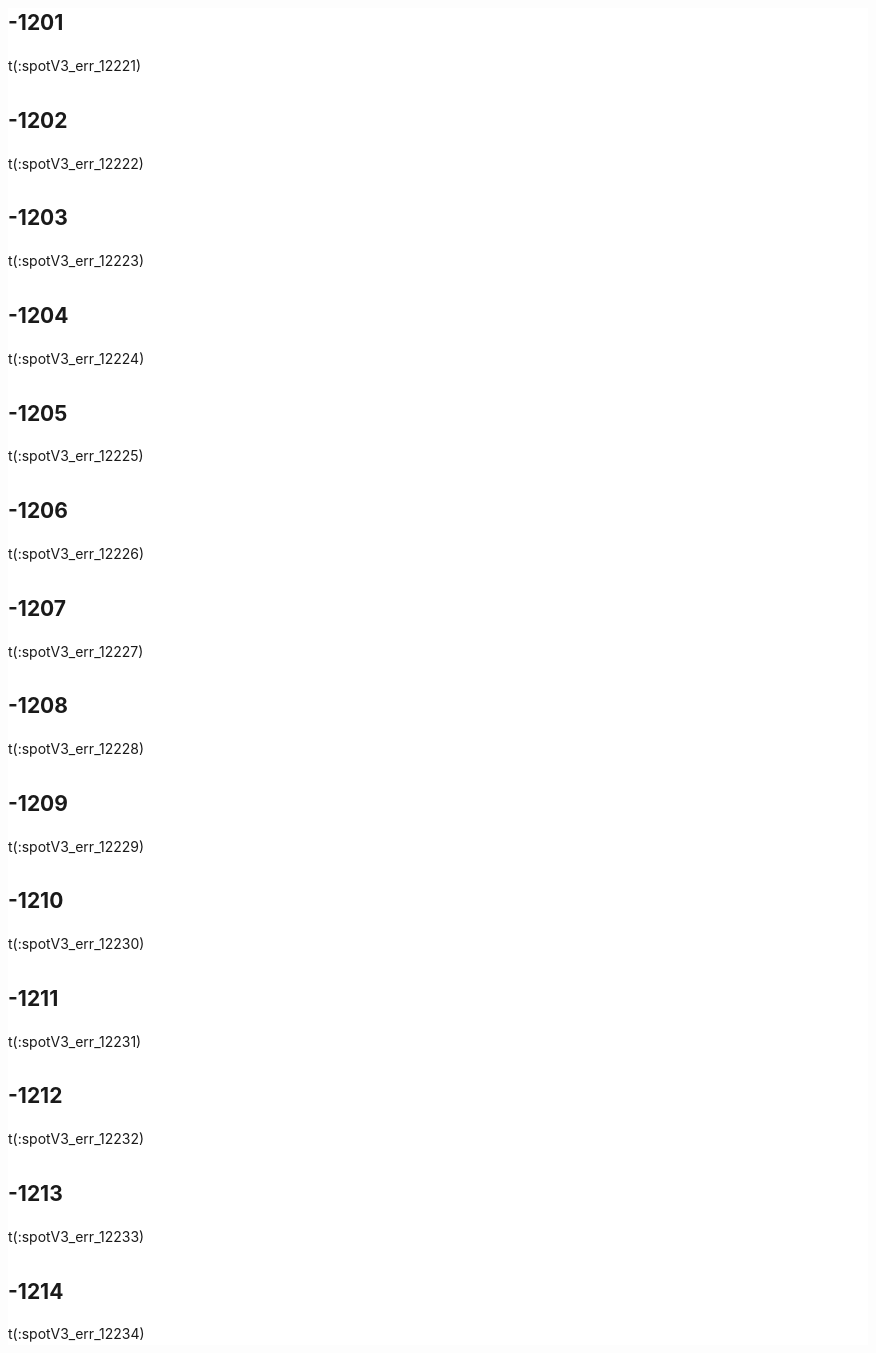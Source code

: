 ## -1201
t(:spotV3_err_12221)

## -1202
t(:spotV3_err_12222)

## -1203
t(:spotV3_err_12223)

## -1204
t(:spotV3_err_12224)

## -1205
t(:spotV3_err_12225)

## -1206
t(:spotV3_err_12226)

## -1207
t(:spotV3_err_12227)

## -1208
t(:spotV3_err_12228)

## -1209
t(:spotV3_err_12229)

## -1210
t(:spotV3_err_12230)

## -1211
t(:spotV3_err_12231)

## -1212
t(:spotV3_err_12232)

## -1213
t(:spotV3_err_12233)

## -1214
t(:spotV3_err_12234)
